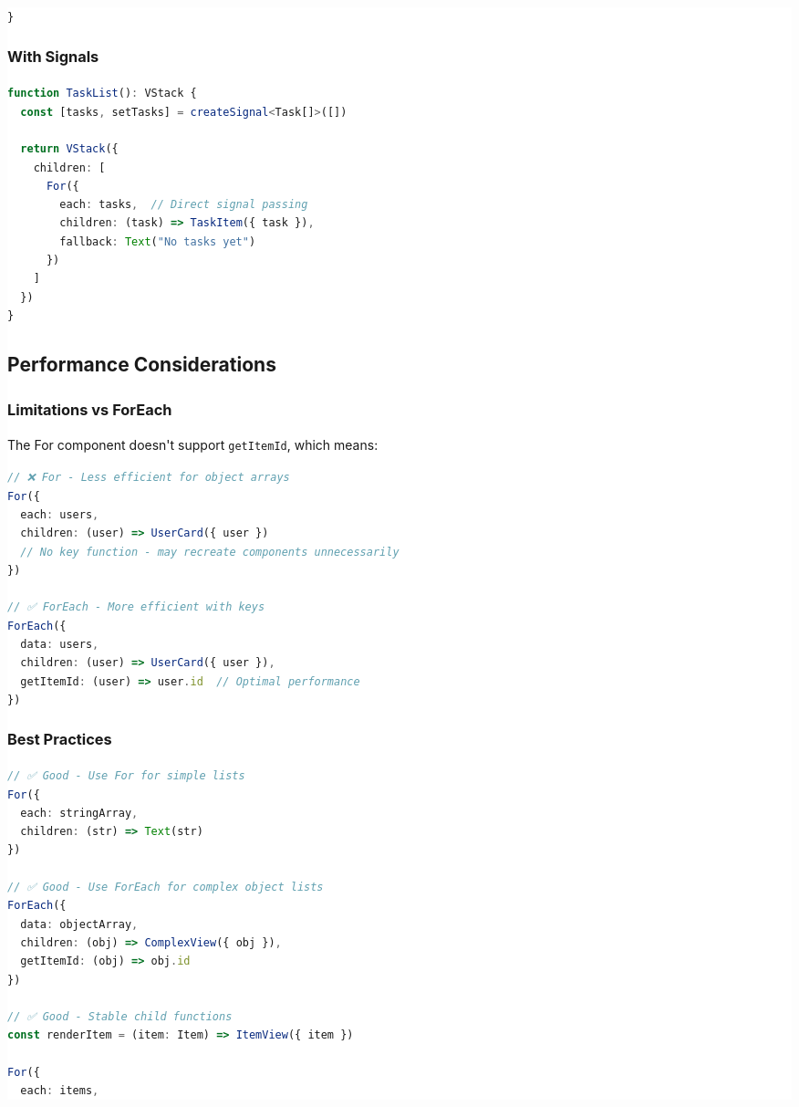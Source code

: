 ```typescript
}
```

### With Signals

```typescript
function TaskList(): VStack {
  const [tasks, setTasks] = createSignal<Task[]>([])
  
  return VStack({
    children: [
      For({
        each: tasks,  // Direct signal passing
        children: (task) => TaskItem({ task }),
        fallback: Text("No tasks yet")
      })
    ]
  })
}
```

## Performance Considerations

### Limitations vs ForEach

The For component doesn't support `getItemId`, which means:

```typescript
// ❌ For - Less efficient for object arrays
For({
  each: users,
  children: (user) => UserCard({ user })
  // No key function - may recreate components unnecessarily
})

// ✅ ForEach - More efficient with keys
ForEach({
  data: users,
  children: (user) => UserCard({ user }),
  getItemId: (user) => user.id  // Optimal performance
})
```

### Best Practices

```typescript
// ✅ Good - Use For for simple lists
For({
  each: stringArray,
  children: (str) => Text(str)
})

// ✅ Good - Use ForEach for complex object lists
ForEach({
  data: objectArray,
  children: (obj) => ComplexView({ obj }),
  getItemId: (obj) => obj.id
})

// ✅ Good - Stable child functions
const renderItem = (item: Item) => ItemView({ item })

For({
  each: items,
```